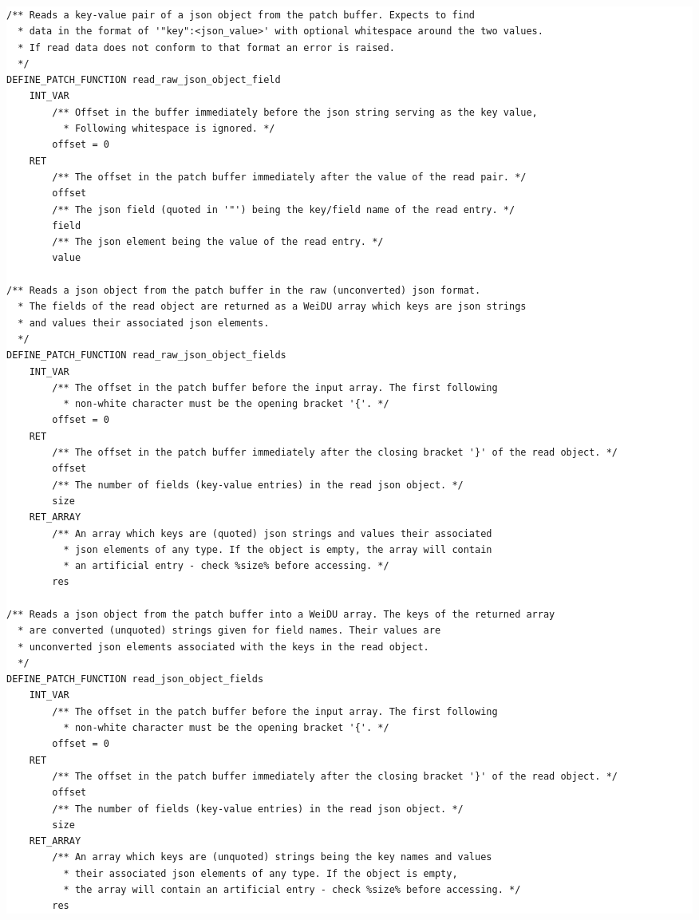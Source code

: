 	/** Reads a key-value pair of a json object from the patch buffer. Expects to find
	  * data in the format of '"key":<json_value>' with optional whitespace around the two values. 
	  * If read data does not conform to that format an error is raised.
	  */
	DEFINE_PATCH_FUNCTION read_raw_json_object_field 
		INT_VAR 
			/** Offset in the buffer immediately before the json string serving as the key value, 
			  * Following whitespace is ignored. */
			offset = 0
		RET 
			/** The offset in the patch buffer immediately after the value of the read pair. */
			offset
			/** The json field (quoted in '"') being the key/field name of the read entry. */
			field 
			/** The json element being the value of the read entry. */
			value

	/** Reads a json object from the patch buffer in the raw (unconverted) json format.
	  * The fields of the read object are returned as a WeiDU array which keys are json strings
	  *	and values their associated json elements.
	  */
	DEFINE_PATCH_FUNCTION read_raw_json_object_fields
		INT_VAR 
			/** The offset in the patch buffer before the input array. The first following 
			  * non-white character must be the opening bracket '{'. */
			offset = 0
		RET 
			/** The offset in the patch buffer immediately after the closing bracket '}' of the read object. */
			offset 
			/** The number of fields (key-value entries) in the read json object. */
			size
		RET_ARRAY 
			/** An array which keys are (quoted) json strings and values their associated 
			  * json elements of any type. If the object is empty, the array will contain
			  * an artificial entry - check %size% before accessing. */
			res

	/** Reads a json object from the patch buffer into a WeiDU array. The keys of the returned array
	  * are converted (unquoted) strings given for field names. Their values are
	  * unconverted json elements associated with the keys in the read object. 
	  */
	DEFINE_PATCH_FUNCTION read_json_object_fields
		INT_VAR 
			/** The offset in the patch buffer before the input array. The first following 
			  * non-white character must be the opening bracket '{'. */
			offset = 0
		RET 
			/** The offset in the patch buffer immediately after the closing bracket '}' of the read object. */
			offset 
			/** The number of fields (key-value entries) in the read json object. */
			size
		RET_ARRAY 
			/** An array which keys are (unquoted) strings being the key names and values 
			  * their associated json elements of any type. If the object is empty, 
			  * the array will contain an artificial entry - check %size% before accessing. */
			res
